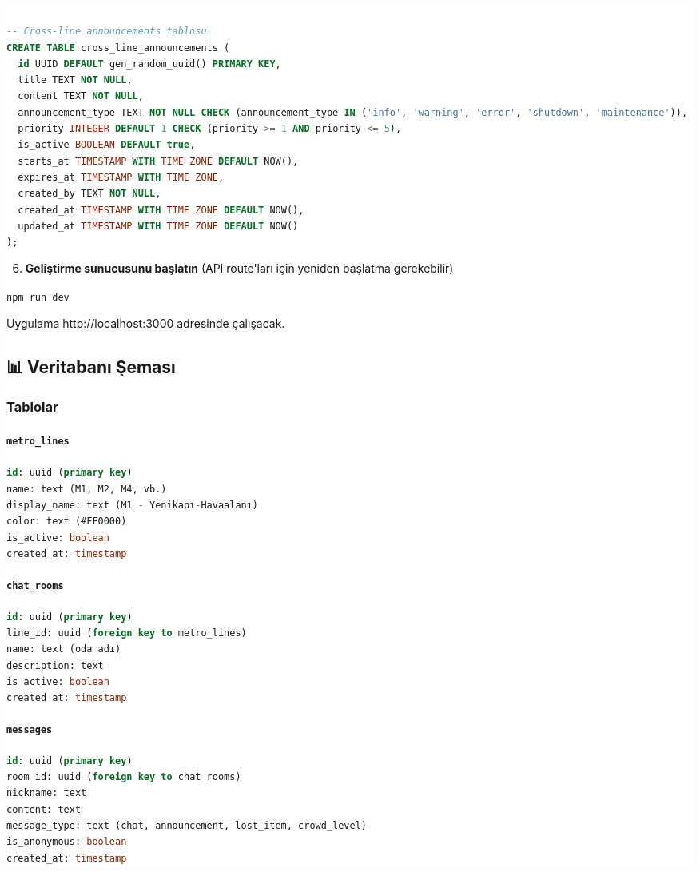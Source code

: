 ```sql

-- Cross-line announcements tablosu
CREATE TABLE cross_line_announcements (
  id UUID DEFAULT gen_random_uuid() PRIMARY KEY,
  title TEXT NOT NULL,
  content TEXT NOT NULL,
  announcement_type TEXT NOT NULL CHECK (announcement_type IN ('info', 'warning', 'error', 'shutdown', 'maintenance')),
  priority INTEGER DEFAULT 1 CHECK (priority >= 1 AND priority <= 5),
  is_active BOOLEAN DEFAULT true,
  starts_at TIMESTAMP WITH TIME ZONE DEFAULT NOW(),
  expires_at TIMESTAMP WITH TIME ZONE,
  created_by TEXT NOT NULL,
  created_at TIMESTAMP WITH TIME ZONE DEFAULT NOW(),
  updated_at TIMESTAMP WITH TIME ZONE DEFAULT NOW()
);
```

6. **Geliştirme sunucusunu başlatın** (API route'ları için yeniden başlatma gerekebilir)
```bash
npm run dev
```

Uygulama http://localhost:3000 adresinde çalışacak.

## 📊 Veritabanı Şeması

### Tablolar

#### `metro_lines`
```sql
id: uuid (primary key)
name: text (M1, M2, M4, vb.)
display_name: text (M1 - Yenikapı-Havaalanı)
color: text (#FF0000)
is_active: boolean
created_at: timestamp
```

#### `chat_rooms`
```sql
id: uuid (primary key)
line_id: uuid (foreign key to metro_lines)
name: text (oda adı)
description: text
is_active: boolean
created_at: timestamp
```

#### `messages`
```sql
id: uuid (primary key)
room_id: uuid (foreign key to chat_rooms)
nickname: text
content: text
message_type: text (chat, announcement, lost_item, crowd_level)
is_anonymous: boolean
created_at: timestamp
```
